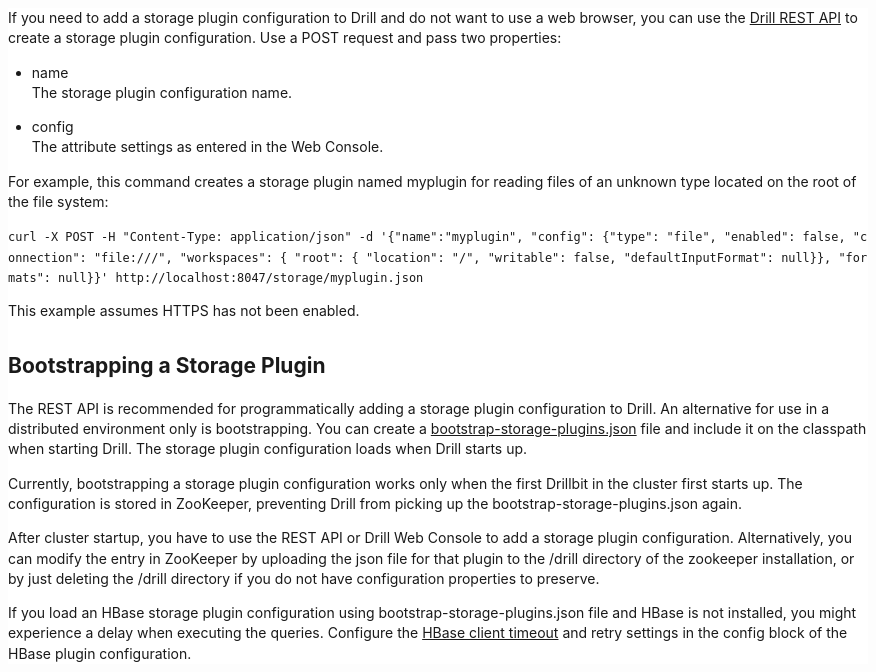 If you need to add a storage plugin configuration to Drill and do not want to use a web browser, you can use the [Drill REST API]({{site.baseurl}}/docs/rest-api/#get-status-threads) to create a storage plugin configuration. Use a POST request and pass two properties:

* name  
  The storage plugin configuration name. 

* config  
  The attribute settings as entered in the Web Console.

For example, this command creates a storage plugin named myplugin for reading files of an unknown type located on the root of the file system:

    curl -X POST -H "Content-Type: application/json" -d '{"name":"myplugin", "config": {"type": "file", "enabled": false, "connection": "file:///", "workspaces": { "root": { "location": "/", "writable": false, "defaultInputFormat": null}}, "formats": null}}' http://localhost:8047/storage/myplugin.json

This example assumes HTTPS has not been enabled. 

## Bootstrapping a Storage Plugin

The REST API is recommended for programmatically adding a storage plugin configuration to Drill. An alternative for use in a distributed environment only is bootstrapping. You can create a [bootstrap-storage-plugins.json](https://github.com/apache/drill/blob/master/contrib/storage-hbase/src/main/resources/bootstrap-storage-plugins.json) file and include it on the classpath when starting Drill. The storage plugin configuration loads when Drill starts up.

Currently, bootstrapping a storage plugin configuration works only when the first Drillbit in the cluster first starts up. The configuration is
stored in ZooKeeper, preventing Drill from picking up the bootstrap-storage-plugins.json again.

After cluster startup, you have to use the REST API or Drill Web Console to add a storage plugin configuration. Alternatively, you
can modify the entry in ZooKeeper by uploading the json file for
that plugin to the /drill directory of the zookeeper installation, or by just deleting the /drill directory if you do not have configuration properties to preserve.

If you load an HBase storage plugin configuration using bootstrap-storage-plugins.json file and HBase is not installed, you might experience a delay when executing the queries. Configure the [HBase client timeout](http://hbase.apache.org/book.html/#config.files) and retry settings in the config block of the HBase plugin configuration.
